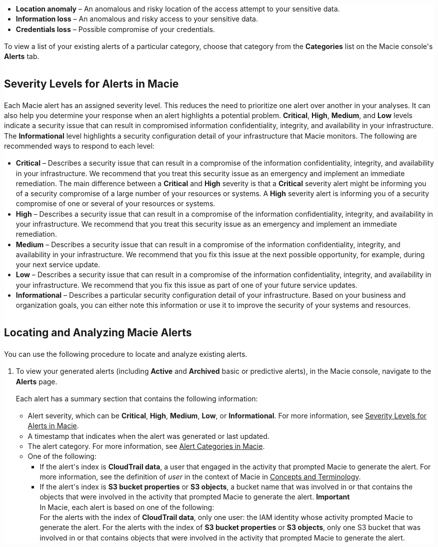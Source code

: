 + **Location anomaly** – An anomalous and risky location of the access attempt to your sensitive data\.
+ **Information loss** – An anomalous and risky access to your sensitive data\.
+ **Credentials loss** – Possible compromise of your credentials\.

To view a list of your existing alerts of a particular category, choose that category from the **Categories** list on the Macie console's **Alerts** tab\.

## Severity Levels for Alerts in Macie<a name="macie-alert-severity"></a>

Each Macie alert has an assigned severity level\. This reduces the need to prioritize one alert over another in your analyses\. It can also help you determine your response when an alert highlights a potential problem\. **Critical**, **High**, **Medium**, and **Low** levels indicate a security issue that can result in compromised information confidentiality, integrity, and availability in your infrastructure\. The **Informational** level highlights a security configuration detail of your infrastructure that Macie monitors\. The following are recommended ways to respond to each level:
+ **Critical** – Describes a security issue that can result in a compromise of the information confidentiality, integrity, and availability in your infrastructure\. We recommend that you treat this security issue as an emergency and implement an immediate remediation\. The main difference between a **Critical** and **High** severity is that a **Critical** severity alert might be informing you of a security compromise of a large number of your resources or systems\. A **High** severity alert is informing you of a security compromise of one or several of your resources or systems\.
+ **High** – Describes a security issue that can result in a compromise of the information confidentiality, integrity, and availability in your infrastructure\. We recommend that you treat this security issue as an emergency and implement an immediate remediation\.
+ **Medium** – Describes a security issue that can result in a compromise of the information confidentiality, integrity, and availability in your infrastructure\. We recommend that you fix this issue at the next possible opportunity, for example, during your next service update\.
+ **Low** – Describes a security issue that can result in a compromise of the information confidentiality, integrity, and availability in your infrastructure\. We recommend that you fix this issue as part of one of your future service updates\.
+ **Informational** – Describes a particular security configuration detail of your infrastructure\. Based on your business and organization goals, you can either note this information or use it to improve the security of your systems and resources\.

## Locating and Analyzing Macie Alerts<a name="macie-alert-working-locate"></a>

You can use the following procedure to locate and analyze existing alerts\.

1. To view your generated alerts \(including **Active** and **Archived** basic or predictive alerts\), in the Macie console, navigate to the **Alerts** page\. 

   Each alert has a summary section that contains the following information:
   + Alert severity, which can be **Critical**, **High**, **Medium**, **Low**, or **Informational**\. For more information, see [Severity Levels for Alerts in Macie](#macie-alert-severity)\.
   + A timestamp that indicates when the alert was generated or last updated\.
   + The alert category\. For more information, see [Alert Categories in Macie](#macie-alert-categories)\.
   + One of the following:
     + If the alert's index is **CloudTrail data**, a user that engaged in the activity that prompted Macie to generate the alert\. For more information, see the definition of *user* in the context of Macie in [Concepts and Terminology](macie-concepts.md)\.
     + If the alert's index is **S3 bucket properties** or **S3 objects**, a bucket name that was involved in or that contains the objects that were involved in the activity that prompted Macie to generate the alert\.
**Important**  
In Macie, each alert is based on one of the following:   
For the alerts with the index of **CloudTrail data**, only one user: the IAM identity whose activity prompted Macie to generate the alert\. 
For the alerts with the index of **S3 bucket properties** or **S3 objects**, only one S3 bucket that was involved in or that contains objects that were involved in the activity that prompted Macie to generate the alert\. 